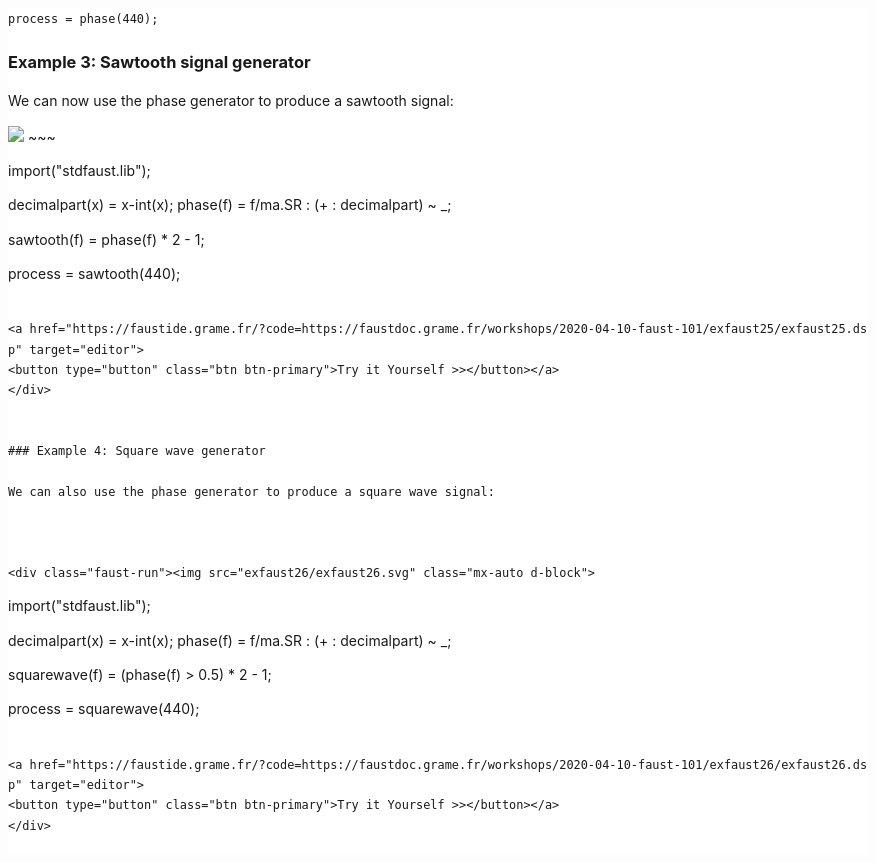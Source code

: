 ```
process = phase(440);
```

### Example 3: Sawtooth signal generator

We can now use the phase generator to produce a sawtooth signal:



<div class="faust-run"><img src="exfaust25/exfaust25.svg" class="mx-auto d-block">
~~~

import("stdfaust.lib");

decimalpart(x) = x-int(x);
phase(f) = f/ma.SR : (+ : decimalpart) ~ _;

sawtooth(f) = phase(f) * 2 - 1;

process = sawtooth(440);

~~~

<a href="https://faustide.grame.fr/?code=https://faustdoc.grame.fr/workshops/2020-04-10-faust-101/exfaust25/exfaust25.dsp" target="editor">
<button type="button" class="btn btn-primary">Try it Yourself >></button></a>
</div>


### Example 4: Square wave generator

We can also use the phase generator to produce a square wave signal:



<div class="faust-run"><img src="exfaust26/exfaust26.svg" class="mx-auto d-block">
~~~

import("stdfaust.lib");

decimalpart(x) = x-int(x);
phase(f) = f/ma.SR : (+ : decimalpart) ~ _;

squarewave(f) = (phase(f) > 0.5) * 2 - 1;

process = squarewave(440);

~~~

<a href="https://faustide.grame.fr/?code=https://faustdoc.grame.fr/workshops/2020-04-10-faust-101/exfaust26/exfaust26.dsp" target="editor">
<button type="button" class="btn btn-primary">Try it Yourself >></button></a>
</div>

